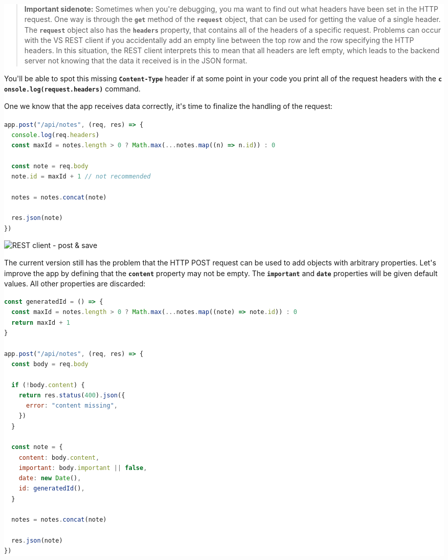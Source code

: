 > **Important sidenote:**
> Sometimes when you're debugging, you ma want to find out what headers have been set in the HTTP request.
> One way is through the **`get`** method of the **`request`** object, that can be used for getting the value of a single header. The **`request`** object also has the **`headers`** property, that contains all of the headers of a specific request.
> Problems can occur with the VS REST client if you accidentally add an empty line between the top row and the row specifying the HTTP headers. In this situation, the REST client interprets this to mean that all headers are left empty, which leads to the backend server not knowing that the data it received is in the JSON format.

You'll be able to spot this missing **`Content-Type`** header if at some point in your code you print all of the request headers with the **`console.log(request.headers)`** command.

One we know that the app receives data correctly, it's time to finalize the handling of the request:

```js
app.post("/api/notes", (req, res) => {
  console.log(req.headers)
  const maxId = notes.length > 0 ? Math.max(...notes.map((n) => n.id)) : 0

  const note = req.body
  note.id = maxId + 1 // not recommended

  notes = notes.concat(note)

  res.json(note)
})
```

![REST client - post & save](readme-imgs/rest_post_save.png)

The current version still has the problem that the HTTP POST request can be used to add objects with arbitrary properties. Let's improve the app by defining that the **`content`** property may not be empty. The **`important`** and **`date`** properties will be given default values. All other properties are discarded:

```js
const generatedId = () => {
  const maxId = notes.length > 0 ? Math.max(...notes.map((note) => note.id)) : 0
  return maxId + 1
}

app.post("/api/notes", (req, res) => {
  const body = req.body

  if (!body.content) {
    return res.status(400).json({
      error: "content missing",
    })
  }

  const note = {
    content: body.content,
    important: body.important || false,
    date: new Date(),
    id: generatedId(),
  }

  notes = notes.concat(note)

  res.json(note)
})
```

